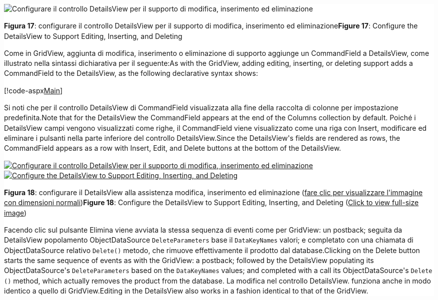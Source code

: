 
![Configurare il controllo DetailsView per il supporto di modifica, inserimento ed eliminazione](an-overview-of-inserting-updating-and-deleting-data-cs/_static/image41.png)

<span data-ttu-id="9a6d7-313">**Figura 17**: configurare il controllo DetailsView per il supporto di modifica, inserimento ed eliminazione</span><span class="sxs-lookup"><span data-stu-id="9a6d7-313">**Figure 17**: Configure the DetailsView to Support Editing, Inserting, and Deleting</span></span>


<span data-ttu-id="9a6d7-314">Come in GridView, aggiunta di modifica, inserimento o eliminazione di supporto aggiunge un CommandField a DetailsView, come illustrato nella sintassi dichiarativa per il seguente:</span><span class="sxs-lookup"><span data-stu-id="9a6d7-314">As with the GridView, adding editing, inserting, or deleting support adds a CommandField to the DetailsView, as the following declarative syntax shows:</span></span>


[!code-aspx[Main](an-overview-of-inserting-updating-and-deleting-data-cs/samples/sample7.aspx)]

<span data-ttu-id="9a6d7-315">Si noti che per il controllo DetailsView di CommandField visualizzata alla fine della raccolta di colonne per impostazione predefinita.</span><span class="sxs-lookup"><span data-stu-id="9a6d7-315">Note that for the DetailsView the CommandField appears at the end of the Columns collection by default.</span></span> <span data-ttu-id="9a6d7-316">Poiché i DetailsView campi vengono visualizzati come righe, il CommandField viene visualizzato come una riga con Insert, modificare ed eliminare i pulsanti nella parte inferiore del controllo DetailsView.</span><span class="sxs-lookup"><span data-stu-id="9a6d7-316">Since the DetailsView's fields are rendered as rows, the CommandField appears as a row with Insert, Edit, and Delete buttons at the bottom of the DetailsView.</span></span>


<span data-ttu-id="9a6d7-317">[![Configurare il controllo DetailsView per il supporto di modifica, inserimento ed eliminazione](an-overview-of-inserting-updating-and-deleting-data-cs/_static/image43.png)](an-overview-of-inserting-updating-and-deleting-data-cs/_static/image42.png)</span><span class="sxs-lookup"><span data-stu-id="9a6d7-317">[![Configure the DetailsView to Support Editing, Inserting, and Deleting](an-overview-of-inserting-updating-and-deleting-data-cs/_static/image43.png)](an-overview-of-inserting-updating-and-deleting-data-cs/_static/image42.png)</span></span>

<span data-ttu-id="9a6d7-318">**Figura 18**: configurare il DetailsView alla assistenza modifica, inserimento ed eliminazione ([fare clic per visualizzare l'immagine con dimensioni normali](an-overview-of-inserting-updating-and-deleting-data-cs/_static/image44.png))</span><span class="sxs-lookup"><span data-stu-id="9a6d7-318">**Figure 18**: Configure the DetailsView to Support Editing, Inserting, and Deleting ([Click to view full-size image](an-overview-of-inserting-updating-and-deleting-data-cs/_static/image44.png))</span></span>


<span data-ttu-id="9a6d7-319">Facendo clic sul pulsante Elimina viene avviata la stessa sequenza di eventi come per GridView: un postback; seguita da DetailsView popolamento ObjectDataSource `DeleteParameters` base il `DataKeyNames` valori; e completato con una chiamata di ObjectDataSource relativo `Delete()` metodo, che rimuove effettivamente il prodotto dal database.</span><span class="sxs-lookup"><span data-stu-id="9a6d7-319">Clicking on the Delete button starts the same sequence of events as with the GridView: a postback; followed by the DetailsView populating its ObjectDataSource's `DeleteParameters` based on the `DataKeyNames` values; and completed with a call its ObjectDataSource's `Delete()` method, which actually removes the product from the database.</span></span> <span data-ttu-id="9a6d7-320">La modifica nel controllo DetailsView. funziona anche in modo identico a quello di GridView.</span><span class="sxs-lookup"><span data-stu-id="9a6d7-320">Editing in the DetailsView also works in a fashion identical to that of the GridView.</span></span>
